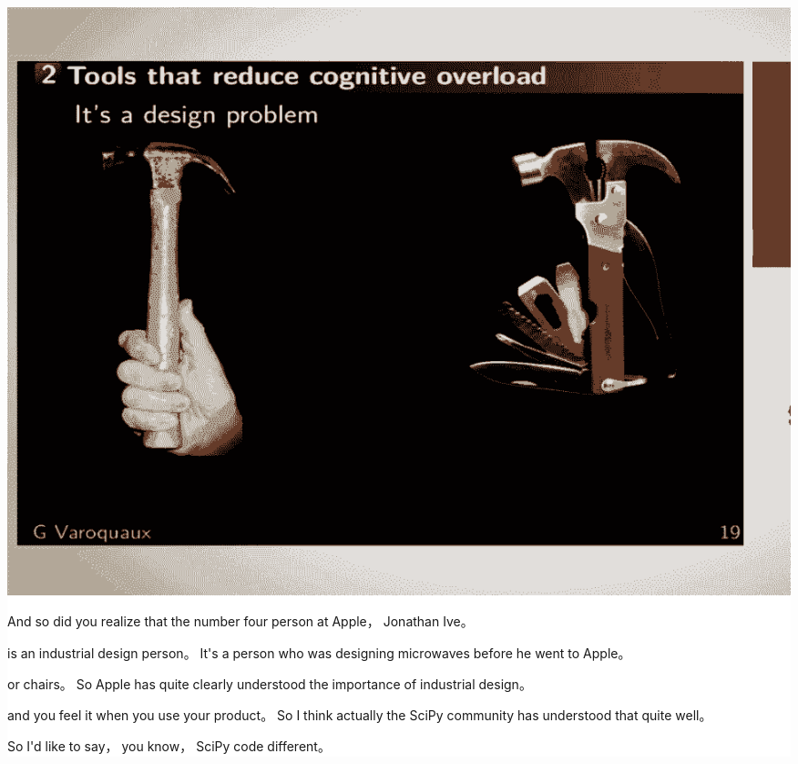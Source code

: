 ![](img/3a3b8f13982e3ebffbabdb6a3f45bd0e_27.png)

 And so did you realize that the number four person at Apple， Jonathan Ive。

 is an industrial design person。 It's a person who was designing microwaves before he went to Apple。

 or chairs。 So Apple has quite clearly understood the importance of industrial design。

 and you feel it when you use your product。 So I think actually the SciPy community has understood that quite well。

 So I'd like to say， you know， SciPy code different。


